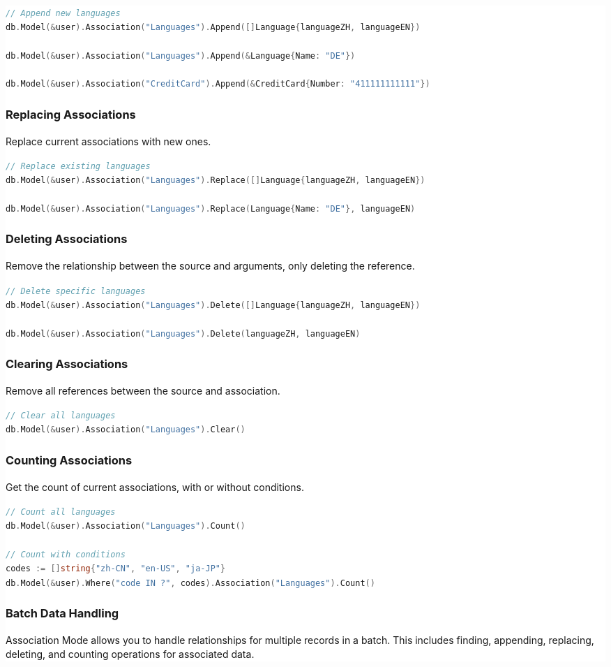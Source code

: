 ```go
// Append new languages
db.Model(&user).Association("Languages").Append([]Language{languageZH, languageEN})

db.Model(&user).Association("Languages").Append(&Language{Name: "DE"})

db.Model(&user).Association("CreditCard").Append(&CreditCard{Number: "411111111111"})
```

### Replacing Associations

Replace current associations with new ones.

```go
// Replace existing languages
db.Model(&user).Association("Languages").Replace([]Language{languageZH, languageEN})

db.Model(&user).Association("Languages").Replace(Language{Name: "DE"}, languageEN)
```

### Deleting Associations

Remove the relationship between the source and arguments, only deleting the reference.

```go
// Delete specific languages
db.Model(&user).Association("Languages").Delete([]Language{languageZH, languageEN})

db.Model(&user).Association("Languages").Delete(languageZH, languageEN)
```

### Clearing Associations

Remove all references between the source and association.

```go
// Clear all languages
db.Model(&user).Association("Languages").Clear()
```

### Counting Associations

Get the count of current associations, with or without conditions.

```go
// Count all languages
db.Model(&user).Association("Languages").Count()

// Count with conditions
codes := []string{"zh-CN", "en-US", "ja-JP"}
db.Model(&user).Where("code IN ?", codes).Association("Languages").Count()
```

### Batch Data Handling

Association Mode allows you to handle relationships for multiple records in a batch. This includes finding, appending, replacing, deleting, and counting operations for associated data.
